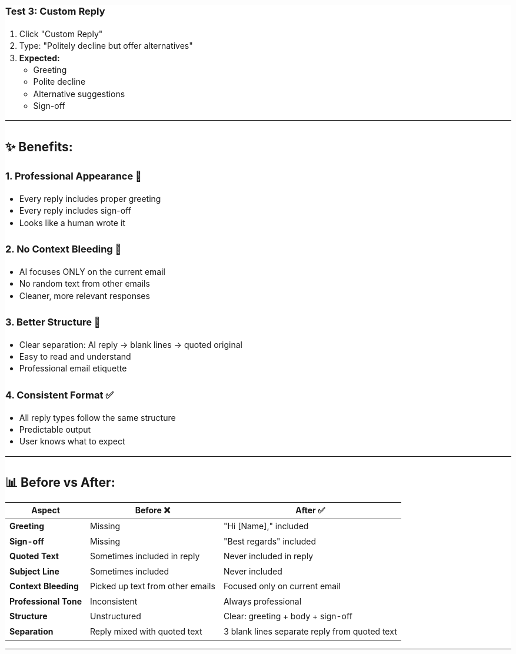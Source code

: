 ### **Test 3: Custom Reply**

1. Click "Custom Reply"
2. Type: "Politely decline but offer alternatives"
3. **Expected:**
   - Greeting
   - Polite decline
   - Alternative suggestions
   - Sign-off

---

## ✨ **Benefits:**

### **1. Professional Appearance** 💼

- Every reply includes proper greeting
- Every reply includes sign-off
- Looks like a human wrote it

### **2. No Context Bleeding** 🎯

- AI focuses ONLY on the current email
- No random text from other emails
- Cleaner, more relevant responses

### **3. Better Structure** 📐

- Clear separation: AI reply → blank lines → quoted original
- Easy to read and understand
- Professional email etiquette

### **4. Consistent Format** ✅

- All reply types follow the same structure
- Predictable output
- User knows what to expect

---

## 📊 **Before vs After:**

| Aspect                | Before ❌                        | After ✅                                      |
| --------------------- | -------------------------------- | --------------------------------------------- |
| **Greeting**          | Missing                          | "Hi [Name]," included                         |
| **Sign-off**          | Missing                          | "Best regards" included                       |
| **Quoted Text**       | Sometimes included in reply      | Never included in reply                       |
| **Subject Line**      | Sometimes included               | Never included                                |
| **Context Bleeding**  | Picked up text from other emails | Focused only on current email                 |
| **Professional Tone** | Inconsistent                     | Always professional                           |
| **Structure**         | Unstructured                     | Clear: greeting + body + sign-off             |
| **Separation**        | Reply mixed with quoted text     | 3 blank lines separate reply from quoted text |

---